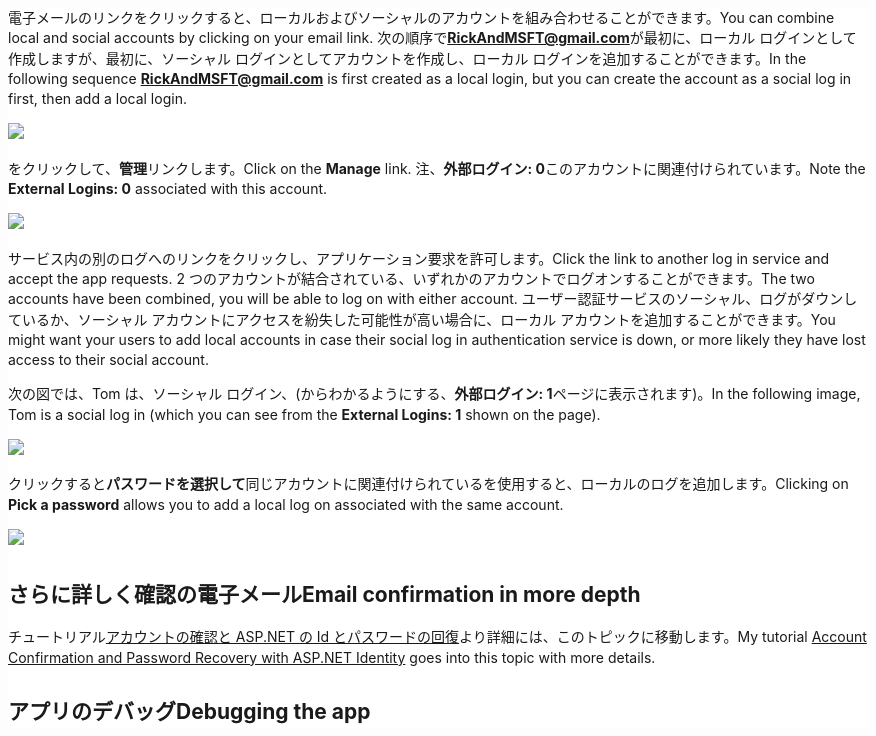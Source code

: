 <span data-ttu-id="98e6c-184">電子メールのリンクをクリックすると、ローカルおよびソーシャルのアカウントを組み合わせることができます。</span><span class="sxs-lookup"><span data-stu-id="98e6c-184">You can combine local and social accounts by clicking on your email link.</span></span> <span data-ttu-id="98e6c-185">次の順序で**RickAndMSFT@gmail.com**が最初に、ローカル ログインとして作成しますが、最初に、ソーシャル ログインとしてアカウントを作成し、ローカル ログインを追加することができます。</span><span class="sxs-lookup"><span data-stu-id="98e6c-185">In the following sequence **RickAndMSFT@gmail.com** is first created as a local login, but you can create the account as a social log in first, then add a local login.</span></span>

![](create-an-aspnet-mvc-5-web-app-with-email-confirmation-and-password-reset/_static/image5.png)

<span data-ttu-id="98e6c-186">をクリックして、**管理**リンクします。</span><span class="sxs-lookup"><span data-stu-id="98e6c-186">Click on the **Manage** link.</span></span> <span data-ttu-id="98e6c-187">注、**外部ログイン: 0**このアカウントに関連付けられています。</span><span class="sxs-lookup"><span data-stu-id="98e6c-187">Note the **External Logins: 0** associated with this account.</span></span>

![](create-an-aspnet-mvc-5-web-app-with-email-confirmation-and-password-reset/_static/image6.png)

<span data-ttu-id="98e6c-188">サービス内の別のログへのリンクをクリックし、アプリケーション要求を許可します。</span><span class="sxs-lookup"><span data-stu-id="98e6c-188">Click the link to another log in service and accept the app requests.</span></span> <span data-ttu-id="98e6c-189">2 つのアカウントが結合されている、いずれかのアカウントでログオンすることができます。</span><span class="sxs-lookup"><span data-stu-id="98e6c-189">The two accounts have been combined, you will be able to log on with either account.</span></span> <span data-ttu-id="98e6c-190">ユーザー認証サービスのソーシャル、ログがダウンしているか、ソーシャル アカウントにアクセスを紛失した可能性が高い場合に、ローカル アカウントを追加することができます。</span><span class="sxs-lookup"><span data-stu-id="98e6c-190">You might want your users to add local accounts in case their social log in authentication service is down, or more likely they have lost access to their social account.</span></span>

<span data-ttu-id="98e6c-191">次の図では、Tom は、ソーシャル ログイン、(からわかるようにする、**外部ログイン: 1**ページに表示されます)。</span><span class="sxs-lookup"><span data-stu-id="98e6c-191">In the following image, Tom is a social log in (which you can see from the **External Logins: 1** shown on the page).</span></span>

![](create-an-aspnet-mvc-5-web-app-with-email-confirmation-and-password-reset/_static/image7.png)

<span data-ttu-id="98e6c-192">クリックすると**パスワードを選択して**同じアカウントに関連付けられているを使用すると、ローカルのログを追加します。</span><span class="sxs-lookup"><span data-stu-id="98e6c-192">Clicking on **Pick a password** allows you to add a local log on associated with the same account.</span></span>

![](create-an-aspnet-mvc-5-web-app-with-email-confirmation-and-password-reset/_static/image8.png)

## <a name="email-confirmation-in-more-depth"></a><span data-ttu-id="98e6c-193">さらに詳しく確認の電子メール</span><span class="sxs-lookup"><span data-stu-id="98e6c-193">Email confirmation in more depth</span></span>

<span data-ttu-id="98e6c-194">チュートリアル[アカウントの確認と ASP.NET の Id とパスワードの回復](../../../identity/overview/features-api/account-confirmation-and-password-recovery-with-aspnet-identity.md)より詳細には、このトピックに移動します。</span><span class="sxs-lookup"><span data-stu-id="98e6c-194">My tutorial [Account Confirmation and Password Recovery with ASP.NET Identity](../../../identity/overview/features-api/account-confirmation-and-password-recovery-with-aspnet-identity.md) goes into this topic with more details.</span></span>

<a id="dbg"></a>
## <a name="debugging-the-app"></a><span data-ttu-id="98e6c-195">アプリのデバッグ</span><span class="sxs-lookup"><span data-stu-id="98e6c-195">Debugging the app</span></span>
